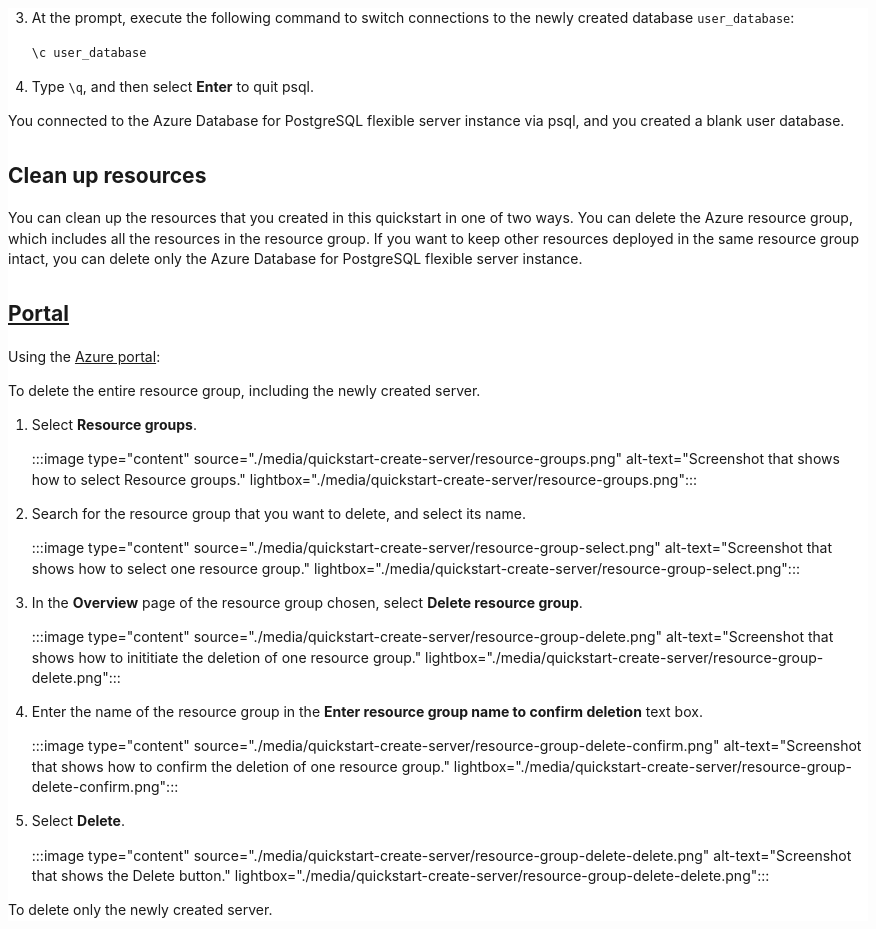 3. At the prompt, execute the following command to switch connections to the newly created database `user_database`:

    ```sql
    \c user_database
    ```

4. Type  `\q`, and then select **Enter** to quit psql.

You connected to the Azure Database for PostgreSQL flexible server instance via psql, and you created a blank user database.

## Clean up resources

You can clean up the resources that you created in this quickstart in one of two ways. You can delete the Azure resource group, which includes all the resources in the resource group. If you want to keep other resources deployed in the same resource group intact, you can delete only the Azure Database for PostgreSQL flexible server instance.

## [Portal](#tab/portal-delete-resources)

Using the [Azure portal](https://portal.azure.com/):

To delete the entire resource group, including the newly created server.

1. Select **Resource groups**.

    :::image type="content" source="./media/quickstart-create-server/resource-groups.png" alt-text="Screenshot that shows how to select Resource groups." lightbox="./media/quickstart-create-server/resource-groups.png":::

2. Search for the resource group that you want to delete, and select its name.

    :::image type="content" source="./media/quickstart-create-server/resource-group-select.png" alt-text="Screenshot that shows how to select one resource group." lightbox="./media/quickstart-create-server/resource-group-select.png":::

3. In the **Overview** page of the resource group chosen, select **Delete resource group**.

    :::image type="content" source="./media/quickstart-create-server/resource-group-delete.png" alt-text="Screenshot that shows how to inititiate the deletion of one resource group." lightbox="./media/quickstart-create-server/resource-group-delete.png":::

4. Enter the name of the resource group in the **Enter resource group name to confirm deletion** text box.

    :::image type="content" source="./media/quickstart-create-server/resource-group-delete-confirm.png" alt-text="Screenshot that shows how to confirm the deletion of one resource group." lightbox="./media/quickstart-create-server/resource-group-delete-confirm.png":::

5. Select **Delete**.

    :::image type="content" source="./media/quickstart-create-server/resource-group-delete-delete.png" alt-text="Screenshot that shows the Delete button." lightbox="./media/quickstart-create-server/resource-group-delete-delete.png":::

To delete only the newly created server.
